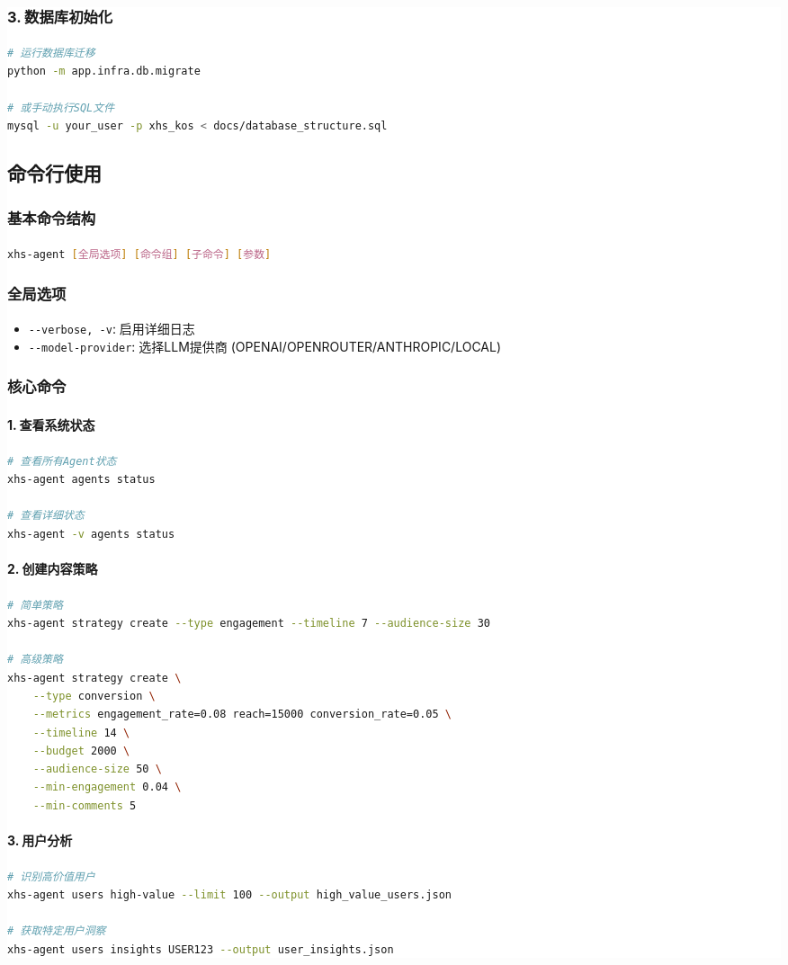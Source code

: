 ### 3. 数据库初始化

```bash
# 运行数据库迁移
python -m app.infra.db.migrate

# 或手动执行SQL文件
mysql -u your_user -p xhs_kos < docs/database_structure.sql
```

## 命令行使用

### 基本命令结构
```bash
xhs-agent [全局选项] [命令组] [子命令] [参数]
```

### 全局选项
- `--verbose, -v`: 启用详细日志
- `--model-provider`: 选择LLM提供商 (OPENAI/OPENROUTER/ANTHROPIC/LOCAL)

### 核心命令

#### 1. 查看系统状态
```bash
# 查看所有Agent状态
xhs-agent agents status

# 查看详细状态
xhs-agent -v agents status
```

#### 2. 创建内容策略
```bash
# 简单策略
xhs-agent strategy create --type engagement --timeline 7 --audience-size 30

# 高级策略
xhs-agent strategy create \
    --type conversion \
    --metrics engagement_rate=0.08 reach=15000 conversion_rate=0.05 \
    --timeline 14 \
    --budget 2000 \
    --audience-size 50 \
    --min-engagement 0.04 \
    --min-comments 5
```

#### 3. 用户分析
```bash
# 识别高价值用户
xhs-agent users high-value --limit 100 --output high_value_users.json

# 获取特定用户洞察
xhs-agent users insights USER123 --output user_insights.json
```
